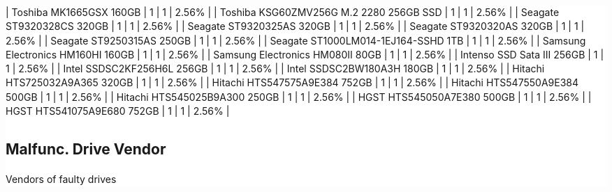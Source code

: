 | Toshiba MK1665GSX 160GB                 | 1         | 1      | 2.56%   |
| Toshiba KSG60ZMV256G M.2 2280 256GB SSD | 1         | 1      | 2.56%   |
| Seagate ST9320328CS 320GB               | 1         | 1      | 2.56%   |
| Seagate ST9320325AS 320GB               | 1         | 1      | 2.56%   |
| Seagate ST9320320AS 320GB               | 1         | 1      | 2.56%   |
| Seagate ST9250315AS 250GB               | 1         | 1      | 2.56%   |
| Seagate ST1000LM014-1EJ164-SSHD 1TB     | 1         | 1      | 2.56%   |
| Samsung Electronics HM160HI 160GB       | 1         | 1      | 2.56%   |
| Samsung Electronics HM080II 80GB        | 1         | 1      | 2.56%   |
| Intenso SSD Sata III 256GB              | 1         | 1      | 2.56%   |
| Intel SSDSC2KF256H6L 256GB              | 1         | 1      | 2.56%   |
| Intel SSDSC2BW180A3H 180GB              | 1         | 1      | 2.56%   |
| Hitachi HTS725032A9A365 320GB           | 1         | 1      | 2.56%   |
| Hitachi HTS547575A9E384 752GB           | 1         | 1      | 2.56%   |
| Hitachi HTS547550A9E384 500GB           | 1         | 1      | 2.56%   |
| Hitachi HTS545025B9A300 250GB           | 1         | 1      | 2.56%   |
| HGST HTS545050A7E380 500GB              | 1         | 1      | 2.56%   |
| HGST HTS541075A9E680 752GB              | 1         | 1      | 2.56%   |

Malfunc. Drive Vendor
---------------------

Vendors of faulty drives
